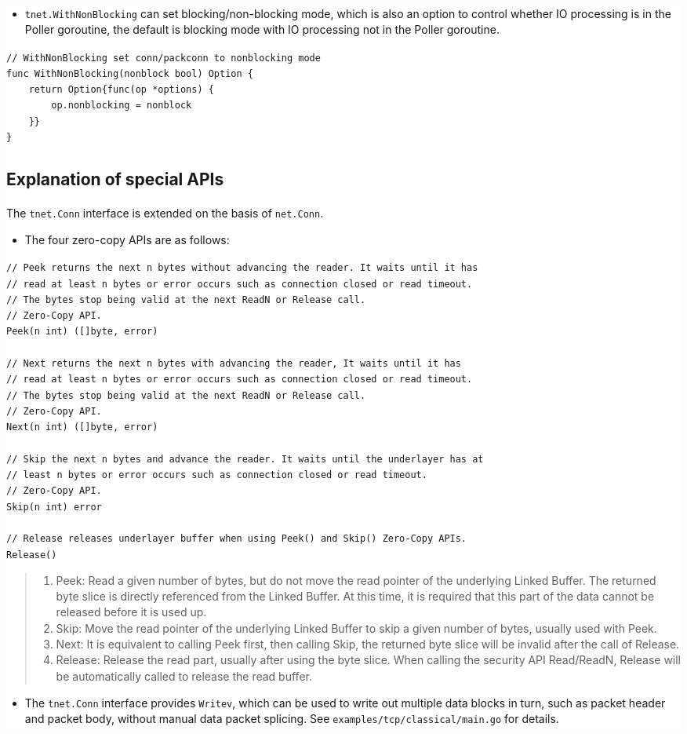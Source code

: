 * `tnet.WithNonBlocking` can set blocking/non-blocking mode, which is also an option to control whether IO processing is in the Poller goroutine, the default is blocking mode with IO processing not in the Poller goroutine.

```golang
// WithNonBlocking set conn/packconn to nonblocking mode
func WithNonBlocking(nonblock bool) Option {
	return Option{func(op *options) {
		op.nonblocking = nonblock
	}}
}
```

## Explanation of special APIs

The `tnet.Conn` interface is extended on the basis of `net.Conn`.

* The four zero-copy APIs are as follows:


```golang
// Peek returns the next n bytes without advancing the reader. It waits until it has
// read at least n bytes or error occurs such as connection closed or read timeout.
// The bytes stop being valid at the next ReadN or Release call.
// Zero-Copy API.
Peek(n int) ([]byte, error)

// Next returns the next n bytes with advancing the reader, It waits until it has
// read at least n bytes or error occurs such as connection closed or read timeout.
// The bytes stop being valid at the next ReadN or Release call.
// Zero-Copy API.
Next(n int) ([]byte, error)

// Skip the next n bytes and advance the reader. It waits until the underlayer has at
// least n bytes or error occurs such as connection closed or read timeout.
// Zero-Copy API.
Skip(n int) error

// Release releases underlayer buffer when using Peek() and Skip() Zero-Copy APIs.
Release()
```

> 1. Peek: Read a given number of bytes, but do not move the read pointer of the underlying Linked Buffer. The returned byte slice is directly referenced from the Linked Buffer. At this time, it is required that this part of the data cannot be released before it is used up.
> 2. Skip: Move the read pointer of the underlying Linked Buffer to skip a given number of bytes, usually used with Peek.
> 3. Next: It is equivalent to calling Peek first, then calling Skip, the returned byte slice will be invalid after the call of Release.
> 4. Release: Release the read part, usually after using the byte slice. When calling the security API Read/ReadN, Release will be automatically called to release the read buffer.


* The `tnet.Conn` interface provides `Writev`, which can be used to write out multiple data blocks in turn, such as packet header and packet body, without manual data packet splicing. See `examples/tcp/classical/main.go` for details.
